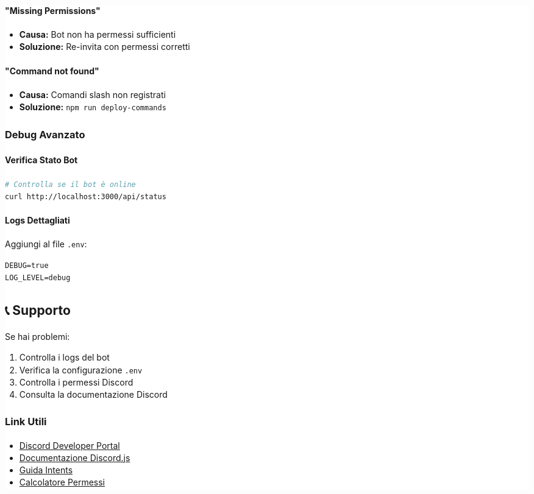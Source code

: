 #### "Missing Permissions"
- **Causa:** Bot non ha permessi sufficienti
- **Soluzione:** Re-invita con permessi corretti

#### "Command not found"
- **Causa:** Comandi slash non registrati
- **Soluzione:** `npm run deploy-commands`

### Debug Avanzato

#### Verifica Stato Bot
```bash
# Controlla se il bot è online
curl http://localhost:3000/api/status
```

#### Logs Dettagliati
Aggiungi al file `.env`:
```
DEBUG=true
LOG_LEVEL=debug
```

## 📞 Supporto

Se hai problemi:
1. Controlla i logs del bot
2. Verifica la configurazione `.env`
3. Controlla i permessi Discord
4. Consulta la documentazione Discord

### Link Utili
- [Discord Developer Portal](https://discord.com/developers/applications)
- [Documentazione Discord.js](https://discord.js.org/)
- [Guida Intents](https://discord.com/developers/docs/topics/gateway#gateway-intents)
- [Calcolatore Permessi](https://discordapi.com/permissions.html)